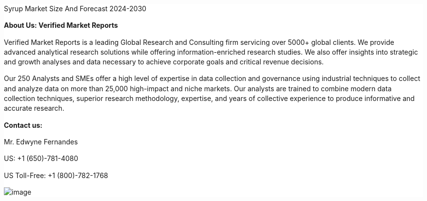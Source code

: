 Syrup Market Size And Forecast 2024-2030</a></strong></span></p></blockquote><p><strong>About Us: Verified Market Reports</strong></p><p>Verified Market Reports is a leading Global Research and Consulting firm servicing over 5000+ global clients. We provide advanced analytical research solutions while offering information-enriched research studies. We also offer insights into strategic and growth analyses and data necessary to achieve corporate goals and critical revenue decisions.</p><p>Our 250 Analysts and SMEs offer a high level of expertise in data collection and governance using industrial techniques to collect and analyze data on more than 25,000 high-impact and niche markets. Our analysts are trained to combine modern data collection techniques, superior research methodology, expertise, and years of collective experience to produce informative and accurate research.</p><p><strong>Contact us:</strong></p><p>Mr. Edwyne Fernandes</p><p>US: +1 (650)-781-4080</p><p>US Toll-Free: +1 (800)-782-1768</p>
![image](https://github.com/user-attachments/assets/a6a0dafb-14f1-4d0d-b888-a0c12e4f475b)
